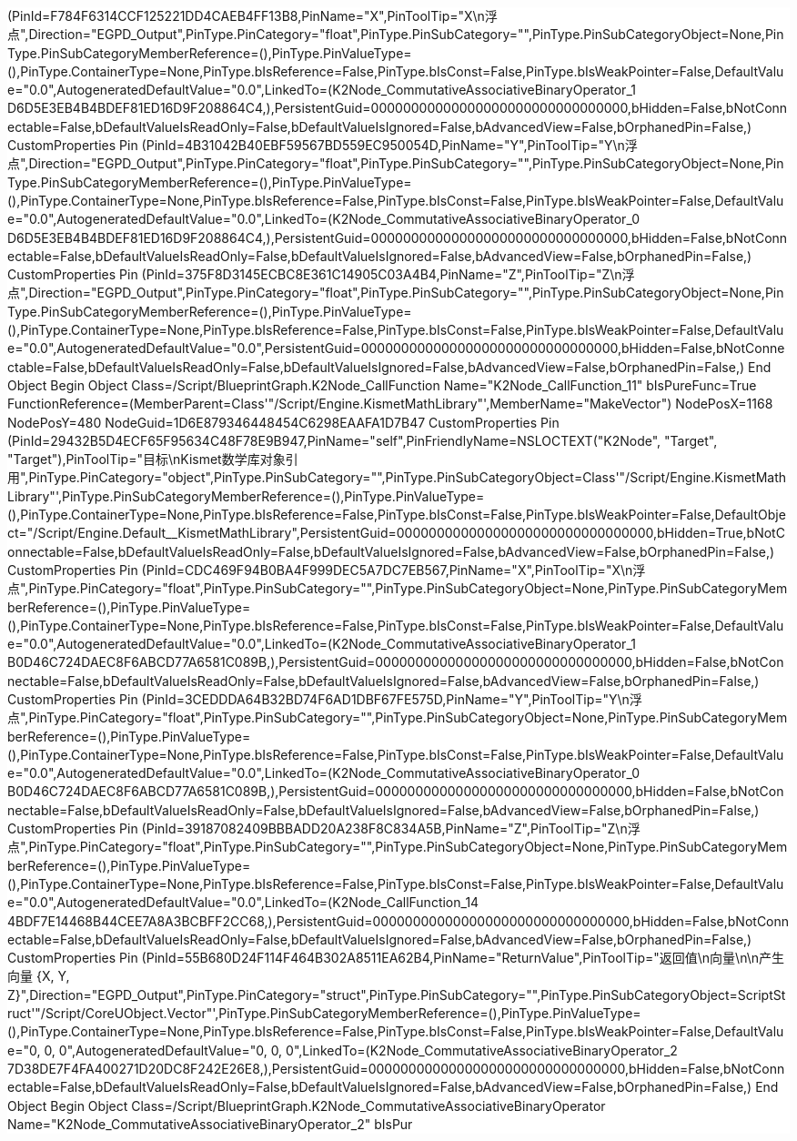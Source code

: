 (PinId=F784F6314CCF125221DD4CAEB4FF13B8,PinName="X",PinToolTip="X\\n浮点",Direction="EGPD\_Output",PinType.PinCategory="float",PinType.PinSubCategory="",PinType.PinSubCategoryObject=None,PinType.PinSubCategoryMemberReference=(),PinType.PinValueType=(),PinType.ContainerType=None,PinType.bIsReference=False,PinType.bIsConst=False,PinType.bIsWeakPointer=False,DefaultValue="0.0",AutogeneratedDefaultValue="0.0",LinkedTo=(K2Node\_CommutativeAssociativeBinaryOperator\_1 D6D5E3EB4B4BDEF81ED16D9F208864C4,),PersistentGuid=00000000000000000000000000000000,bHidden=False,bNotConnectable=False,bDefaultValueIsReadOnly=False,bDefaultValueIsIgnored=False,bAdvancedView=False,bOrphanedPin=False,) CustomProperties Pin (PinId=4B31042B40EBF59567BD559EC950054D,PinName="Y",PinToolTip="Y\\n浮点",Direction="EGPD\_Output",PinType.PinCategory="float",PinType.PinSubCategory="",PinType.PinSubCategoryObject=None,PinType.PinSubCategoryMemberReference=(),PinType.PinValueType=(),PinType.ContainerType=None,PinType.bIsReference=False,PinType.bIsConst=False,PinType.bIsWeakPointer=False,DefaultValue="0.0",AutogeneratedDefaultValue="0.0",LinkedTo=(K2Node\_CommutativeAssociativeBinaryOperator\_0 D6D5E3EB4B4BDEF81ED16D9F208864C4,),PersistentGuid=00000000000000000000000000000000,bHidden=False,bNotConnectable=False,bDefaultValueIsReadOnly=False,bDefaultValueIsIgnored=False,bAdvancedView=False,bOrphanedPin=False,) CustomProperties Pin (PinId=375F8D3145ECBC8E361C14905C03A4B4,PinName="Z",PinToolTip="Z\\n浮点",Direction="EGPD\_Output",PinType.PinCategory="float",PinType.PinSubCategory="",PinType.PinSubCategoryObject=None,PinType.PinSubCategoryMemberReference=(),PinType.PinValueType=(),PinType.ContainerType=None,PinType.bIsReference=False,PinType.bIsConst=False,PinType.bIsWeakPointer=False,DefaultValue="0.0",AutogeneratedDefaultValue="0.0",PersistentGuid=00000000000000000000000000000000,bHidden=False,bNotConnectable=False,bDefaultValueIsReadOnly=False,bDefaultValueIsIgnored=False,bAdvancedView=False,bOrphanedPin=False,) End Object Begin Object Class=/Script/BlueprintGraph.K2Node\_CallFunction Name="K2Node\_CallFunction\_11" bIsPureFunc=True FunctionReference=(MemberParent=Class'"/Script/Engine.KismetMathLibrary"',MemberName="MakeVector") NodePosX=1168 NodePosY=480 NodeGuid=1D6E879346448454C6298EAAFA1D7B47 CustomProperties Pin (PinId=29432B5D4ECF65F95634C48F78E9B947,PinName="self",PinFriendlyName=NSLOCTEXT("K2Node", "Target", "Target"),PinToolTip="目标\\nKismet数学库对象引用",PinType.PinCategory="object",PinType.PinSubCategory="",PinType.PinSubCategoryObject=Class'"/Script/Engine.KismetMathLibrary"',PinType.PinSubCategoryMemberReference=(),PinType.PinValueType=(),PinType.ContainerType=None,PinType.bIsReference=False,PinType.bIsConst=False,PinType.bIsWeakPointer=False,DefaultObject="/Script/Engine.Default\_\_KismetMathLibrary",PersistentGuid=00000000000000000000000000000000,bHidden=True,bNotConnectable=False,bDefaultValueIsReadOnly=False,bDefaultValueIsIgnored=False,bAdvancedView=False,bOrphanedPin=False,) CustomProperties Pin (PinId=CDC469F94B0BA4F999DEC5A7DC7EB567,PinName="X",PinToolTip="X\\n浮点",PinType.PinCategory="float",PinType.PinSubCategory="",PinType.PinSubCategoryObject=None,PinType.PinSubCategoryMemberReference=(),PinType.PinValueType=(),PinType.ContainerType=None,PinType.bIsReference=False,PinType.bIsConst=False,PinType.bIsWeakPointer=False,DefaultValue="0.0",AutogeneratedDefaultValue="0.0",LinkedTo=(K2Node\_CommutativeAssociativeBinaryOperator\_1 B0D46C724DAEC8F6ABCD77A6581C089B,),PersistentGuid=00000000000000000000000000000000,bHidden=False,bNotConnectable=False,bDefaultValueIsReadOnly=False,bDefaultValueIsIgnored=False,bAdvancedView=False,bOrphanedPin=False,) CustomProperties Pin (PinId=3CEDDDA64B32BD74F6AD1DBF67FE575D,PinName="Y",PinToolTip="Y\\n浮点",PinType.PinCategory="float",PinType.PinSubCategory="",PinType.PinSubCategoryObject=None,PinType.PinSubCategoryMemberReference=(),PinType.PinValueType=(),PinType.ContainerType=None,PinType.bIsReference=False,PinType.bIsConst=False,PinType.bIsWeakPointer=False,DefaultValue="0.0",AutogeneratedDefaultValue="0.0",LinkedTo=(K2Node\_CommutativeAssociativeBinaryOperator\_0 B0D46C724DAEC8F6ABCD77A6581C089B,),PersistentGuid=00000000000000000000000000000000,bHidden=False,bNotConnectable=False,bDefaultValueIsReadOnly=False,bDefaultValueIsIgnored=False,bAdvancedView=False,bOrphanedPin=False,) CustomProperties Pin (PinId=39187082409BBBADD20A238F8C834A5B,PinName="Z",PinToolTip="Z\\n浮点",PinType.PinCategory="float",PinType.PinSubCategory="",PinType.PinSubCategoryObject=None,PinType.PinSubCategoryMemberReference=(),PinType.PinValueType=(),PinType.ContainerType=None,PinType.bIsReference=False,PinType.bIsConst=False,PinType.bIsWeakPointer=False,DefaultValue="0.0",AutogeneratedDefaultValue="0.0",LinkedTo=(K2Node\_CallFunction\_14 4BDF7E14468B44CEE7A8A3BCBFF2CC68,),PersistentGuid=00000000000000000000000000000000,bHidden=False,bNotConnectable=False,bDefaultValueIsReadOnly=False,bDefaultValueIsIgnored=False,bAdvancedView=False,bOrphanedPin=False,) CustomProperties Pin (PinId=55B680D24F114F464B302A8511EA62B4,PinName="ReturnValue",PinToolTip="返回值\\n向量\\n\\n产生向量 {X, Y, Z}",Direction="EGPD\_Output",PinType.PinCategory="struct",PinType.PinSubCategory="",PinType.PinSubCategoryObject=ScriptStruct'"/Script/CoreUObject.Vector"',PinType.PinSubCategoryMemberReference=(),PinType.PinValueType=(),PinType.ContainerType=None,PinType.bIsReference=False,PinType.bIsConst=False,PinType.bIsWeakPointer=False,DefaultValue="0, 0, 0",AutogeneratedDefaultValue="0, 0, 0",LinkedTo=(K2Node\_CommutativeAssociativeBinaryOperator\_2 7D38DE7F4FA400271D20DC8F242E26E8,),PersistentGuid=00000000000000000000000000000000,bHidden=False,bNotConnectable=False,bDefaultValueIsReadOnly=False,bDefaultValueIsIgnored=False,bAdvancedView=False,bOrphanedPin=False,) End Object Begin Object Class=/Script/BlueprintGraph.K2Node\_CommutativeAssociativeBinaryOperator
Name="K2Node\_CommutativeAssociativeBinaryOperator\_2" bIsPur